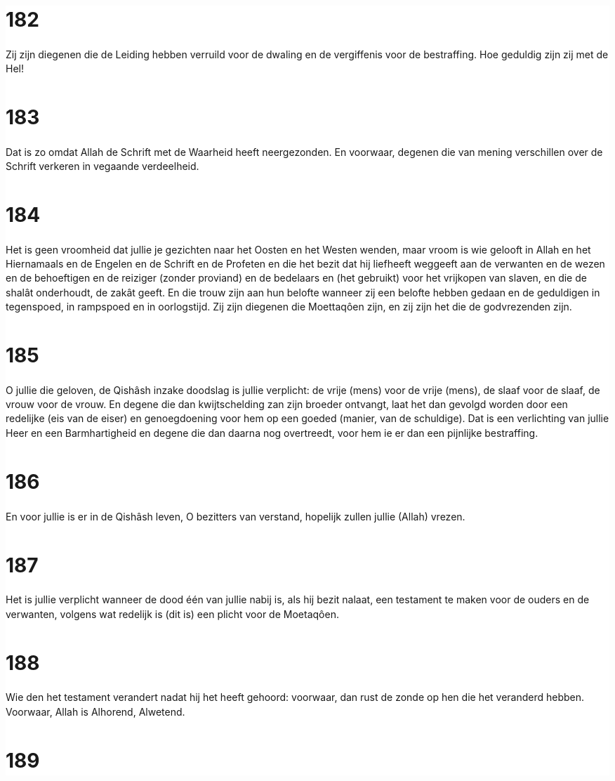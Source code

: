 # 182

Zij zijn diegenen die de Leiding hebben verruild voor de dwaling en de vergiffenis voor de bestraffing. Hoe geduldig zijn zij met de Hel!

# 183

Dat is zo omdat Allah de Schrift met de Waarheid heeft neergezonden. En voorwaar, degenen die van mening verschillen over de Schrift verkeren in vegaande verdeelheid.

# 184

Het is geen vroomheid dat jullie je gezichten naar het Oosten en het Westen wenden, maar vroom is wie gelooft in Allah en het Hiernamaals en de Engelen en de Schrift en de Profeten en die het bezit dat hij liefheeft weggeeft aan de verwanten en de wezen en de behoeftigen en de reiziger (zonder proviand) en de bedelaars en (het gebruikt) voor het vrijkopen van slaven, en die de shalât onderhoudt, de zakât geeft. En die trouw zijn aan hun belofte wanneer zij een belofte hebben gedaan en de geduldigen in tegenspoed, in rampspoed en in oorlogstijd. Zij zijn diegenen die Moettaqôen zijn, en zij zijn het die de godvrezenden zijn.

# 185

O jullie die geloven, de Qishâsh inzake doodslag is jullie verplicht: de vrije (mens) voor de vrije (mens), de slaaf voor de slaaf, de vrouw voor de vrouw. En degene die dan kwijtschelding zan zijn broeder ontvangt, laat het dan gevolgd worden door een redelijke (eis van de eiser) en genoegdoening voor hem op een goeded (manier, van de schuldige). Dat is een verlichting van jullie Heer en een Barmhartigheid en degene die dan daarna nog overtreedt, voor hem ie er dan een pijnlijke bestraffing.

# 186

En voor jullie is er in de Qishâsh leven, O bezitters van verstand, hopelijk zullen jullie (Allah) vrezen.

# 187

Het is jullie verplicht wanneer de dood één van jullie nabij is, als hij bezit nalaat, een testament te maken voor de ouders en de verwanten, volgens wat redelijk is (dit is) een plicht voor de Moetaqôen.

# 188

Wie den het testament verandert nadat hij het heeft gehoord: voorwaar, dan rust de zonde op hen die het veranderd hebben. Voorwaar, Allah is Alhorend, Alwetend.

# 189
